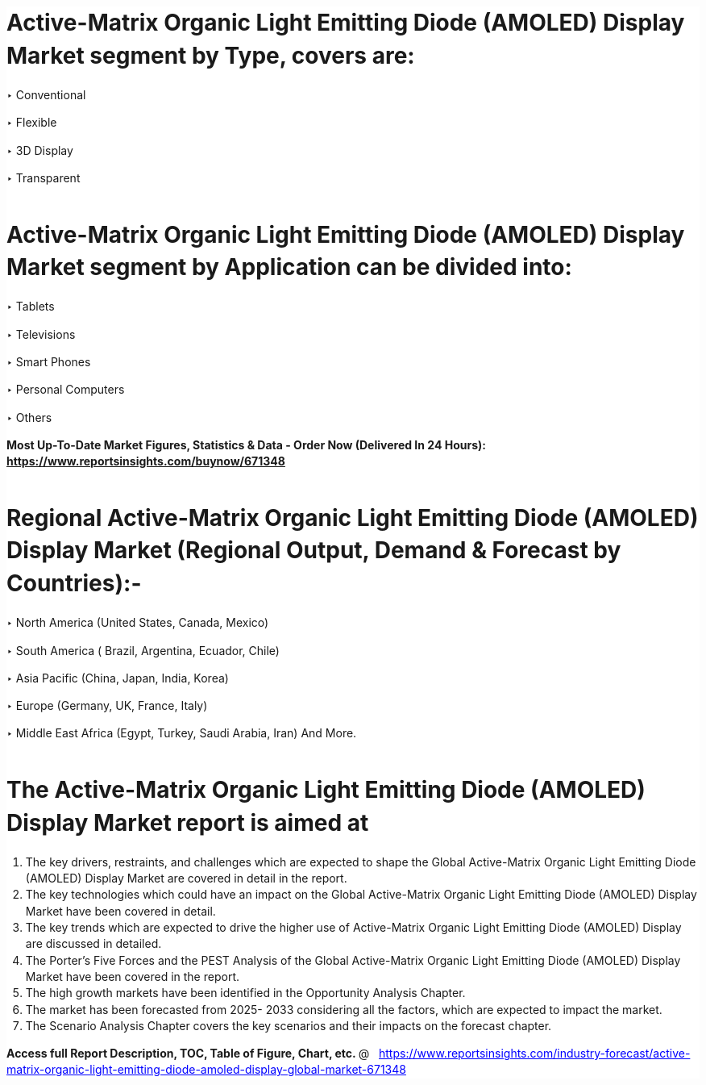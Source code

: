 # <strong>Active-Matrix Organic Light Emitting Diode (AMOLED) Display Market segment by Type, covers are:</strong>

‣ Conventional

‣ Flexible

‣ 3D Display

‣ Transparent

# <strong>Active-Matrix Organic Light Emitting Diode (AMOLED) Display Market segment by Application can be divided into:</strong>

‣ Tablets

‣ Televisions

‣ Smart Phones

‣ Personal Computers

‣ Others

<strong>Most Up-To-Date Market Figures, Statistics & Data - Order Now (Delivered In 24 Hours): <a href=https://www.reportsinsights.com/buynow/671348>https://www.reportsinsights.com/buynow/671348</a></strong>

# <strong>Regional Active-Matrix Organic Light Emitting Diode (AMOLED) Display Market (Regional Output, Demand &amp; Forecast by Countries):-</strong>

‣ North America (United States, Canada, Mexico)

‣ South America ( Brazil, Argentina, Ecuador, Chile)

‣ Asia Pacific (China, Japan, India, Korea)

‣ Europe (Germany, UK, France, Italy)

‣ Middle East Africa (Egypt, Turkey, Saudi Arabia, Iran) And More.

# <strong>The Active-Matrix Organic Light Emitting Diode (AMOLED) Display Market report is aimed at</strong>
<ol>
  <li>The key drivers, restraints, and challenges which are expected to shape the Global Active-Matrix Organic Light Emitting Diode (AMOLED) Display Market are covered in detail in the report.</li>
  <li>The key technologies which could have an impact on the Global Active-Matrix Organic Light Emitting Diode (AMOLED) Display Market have been covered in detail.</li>
  <li>The key trends which are expected to drive the higher use of Active-Matrix Organic Light Emitting Diode (AMOLED) Display are discussed in detailed.</li>
  <li>The Porter’s Five Forces and the PEST Analysis of the Global Active-Matrix Organic Light Emitting Diode (AMOLED) Display Market have been covered in the report.</li>
  <li>The high growth markets have been identified in the Opportunity Analysis Chapter.</li>
  <li>The market has been forecasted from 2025- 2033 considering all the factors, which are expected to impact the market.</li>
  <li>The Scenario Analysis Chapter covers the key scenarios and their impacts on the forecast chapter.</li>
</ol>
<strong>Access full Report Description, TOC, Table of Figure, Chart, etc. </strong>@   <a href=https://www.reportsinsights.com/industry-forecast/active-matrix-organic-light-emitting-diode-amoled-display-global-market-671348 style=color:#0000ff;>https://www.reportsinsights.com/industry-forecast/active-matrix-organic-light-emitting-diode-amoled-display-global-market-671348</a>

